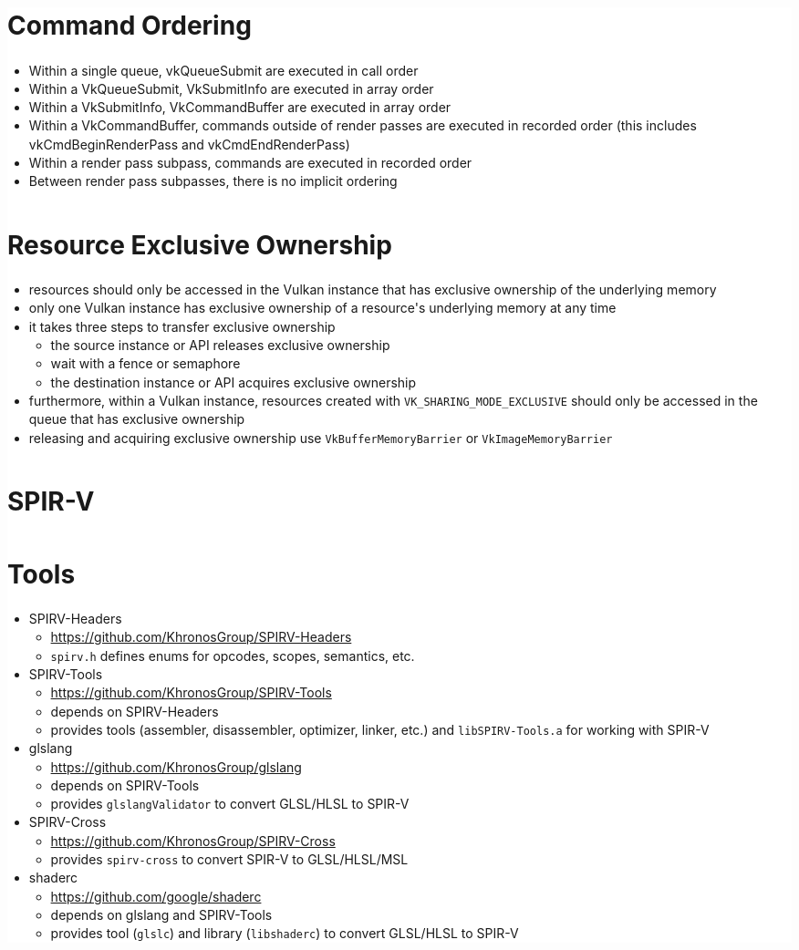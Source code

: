 # Command Ordering

- Within a single queue, vkQueueSubmit are executed in call order
- Within a VkQueueSubmit, VkSubmitInfo are executed in array order
- Within a VkSubmitInfo, VkCommandBuffer are executed in array order
- Within a VkCommandBuffer, commands outside of render passes are executed in
  recorded order (this includes vkCmdBeginRenderPass and vkCmdEndRenderPass)
- Within a render pass subpass, commands are executed in recorded order
- Between render pass subpasses, there is no implicit ordering

# Resource Exclusive Ownership

- resources should only be accessed in the Vulkan instance that has exclusive
  ownership of the underlying memory
- only one Vulkan instance has exclusive ownership of a resource's underlying
  memory at any time
- it takes three steps to transfer exclusive ownership
  - the source instance or API releases exclusive ownership
  - wait with a fence or semaphore
  - the destination instance or API acquires exclusive ownership
- furthermore, within a Vulkan instance, resources created with
  `VK_SHARING_MODE_EXCLUSIVE` should only be accessed in the queue that has
  exclusive ownership
- releasing and acquiring exclusive ownership use `VkBufferMemoryBarrier` or
  `VkImageMemoryBarrier`

SPIR-V
======

# Tools

- SPIRV-Headers
  - <https://github.com/KhronosGroup/SPIRV-Headers>
  - `spirv.h` defines enums for opcodes, scopes, semantics, etc.
- SPIRV-Tools
  - <https://github.com/KhronosGroup/SPIRV-Tools>
  - depends on SPIRV-Headers
  - provides tools (assembler, disassembler, optimizer, linker, etc.) and
    `libSPIRV-Tools.a` for working with SPIR-V
- glslang
  - <https://github.com/KhronosGroup/glslang>
  - depends on SPIRV-Tools
  - provides `glslangValidator` to convert GLSL/HLSL to SPIR-V
- SPIRV-Cross
  - <https://github.com/KhronosGroup/SPIRV-Cross>
  - provides `spirv-cross` to convert SPIR-V to GLSL/HLSL/MSL
- shaderc
  - <https://github.com/google/shaderc>
  - depends on glslang and SPIRV-Tools
  - provides tool (`glslc`) and library (`libshaderc`) to convert GLSL/HLSL
    to SPIR-V

